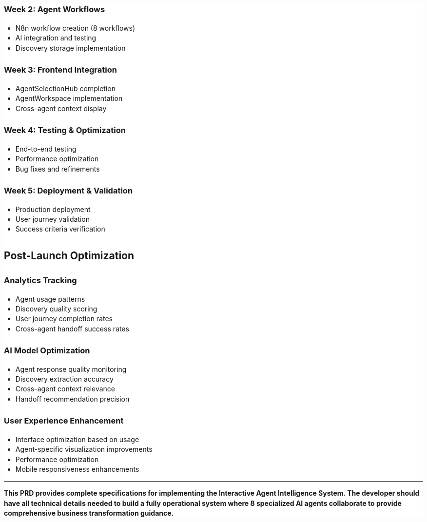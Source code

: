 ### Week 2: Agent Workflows  
- N8n workflow creation (8 workflows)
- AI integration and testing
- Discovery storage implementation

### Week 3: Frontend Integration
- AgentSelectionHub completion
- AgentWorkspace implementation  
- Cross-agent context display

### Week 4: Testing & Optimization
- End-to-end testing
- Performance optimization
- Bug fixes and refinements

### Week 5: Deployment & Validation
- Production deployment
- User journey validation
- Success criteria verification

## Post-Launch Optimization

### Analytics Tracking
- Agent usage patterns
- Discovery quality scoring
- User journey completion rates
- Cross-agent handoff success rates

### AI Model Optimization
- Agent response quality monitoring
- Discovery extraction accuracy
- Cross-agent context relevance
- Handoff recommendation precision

### User Experience Enhancement
- Interface optimization based on usage
- Agent-specific visualization improvements
- Performance optimization
- Mobile responsiveness enhancements

---

**This PRD provides complete specifications for implementing the Interactive Agent Intelligence System. The developer should have all technical details needed to build a fully operational system where 8 specialized AI agents collaborate to provide comprehensive business transformation guidance.**